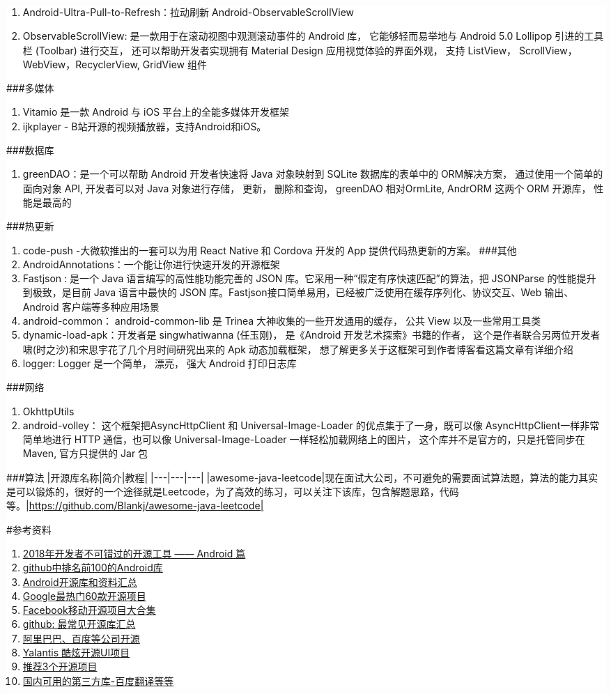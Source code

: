1. Android-Ultra-Pull-to-Refresh：拉动刷新
Android-ObservableScrollView

1. ObservableScrollView: 是一款用于在滚动视图中观测滚动事件的 Android 库， 它能够轻而易举地与 Android 5.0 Lollipop 引进的工具栏 (Toolbar) 进行交互， 还可以帮助开发者实现拥有 Material Design 应用视觉体验的界面外观， 支持 ListView， ScrollView， WebView，RecyclerView, GridView 组件

###多媒体
1. Vitamio 是一款 Android 与 iOS 平台上的全能多媒体开发框架
2. ijkplayer - B站开源的视频播放器，支持Android和iOS。

###数据库
1. greenDAO：是一个可以帮助 Android 开发者快速将 Java 对象映射到 SQLite 数据库的表单中的 ORM解决方案， 通过使用一个简单的面向对象 API, 开发者可以对 Java 对象进行存储， 更新， 删除和查询， greenDAO 相对OrmLite, AndrORM 这两个 ORM 开源库， 性能是最高的

###热更新
1. code-push -大微软推出的一套可以为用 React Native 和 Cordova 开发的 App 提供代码热更新的方案。
###其他
1. AndroidAnnotations：一个能让你进行快速开发的开源框架
2. Fastjson : 是一个 Java 语言编写的高性能功能完善的 JSON 库。它采用一种“假定有序快速匹配”的算法，把 JSONParse 的性能提升到极致，是目前 Java 语言中最快的 JSON 库。Fastjson接口简单易用，已经被广泛使用在缓存序列化、协议交互、Web 输出、Android 客户端等多种应用场景
3. android-common： android-common-lib 是 Trinea 大神收集的一些开发通用的缓存， 公共 View 以及一些常用工具类
4. dynamic-load-apk：开发者是 singwhatiwanna (任玉刚)， 是《Android 开发艺术探索》书籍的作者， 这个是作者联合另两位开发者啸(时之沙)和宋思宇花了几个月时间研究出来的 Apk 动态加载框架， 想了解更多关于这框架可到作者博客看这篇文章有详细介绍
5. logger: Logger 是一个简单， 漂亮， 强大 Android 打印日志库

###网络
1. OkhttpUtils
2. android-volley： 这个框架把AsyncHttpClient 和 Universal-Image-Loader 的优点集于了一身，既可以像 AsyncHttpClient一样非常简单地进行 HTTP 通信，也可以像 Universal-Image-Loader 一样轻松加载网络上的图片， 这个库并不是官方的，只是托管同步在 Maven, 官方只提供的 Jar 包


###算法
|开源库名称|简介|教程|
|---|---|---|
|awesome-java-leetcode|现在面试大公司，不可避免的需要面试算法题，算法的能力其实是可以锻炼的，很好的一个途径就是Leetcode，为了高效的练习，可以关注下该库，包含解题思路，代码等。|https://github.com/Blankj/awesome-java-leetcode|

#参考资料
1. [2018年开发者不可错过的开源工具 —— Android 篇](http://mp.weixin.qq.com/s/SPUPGSufDFs5eBhlAkK4vw)
1. [github中排名前100的Android库](https://www.cnblogs.com/Free-Thinker/p/7423033.html)
1. [Android开源库和资料汇总](http://blog.csdn.net/wu996489865/article/details/53585433)
1. [Google最热门60款开源项目](https://www.cnblogs.com/svili/p/7889436.html)
1. [Facebook移动开源项目大合集](http://blog.csdn.net/hyugahinat/article/details/50949084)
1. [github: 最常见开源库汇总](http://blog.csdn.net/wu996489865/article/details/53585433)
1. [阿里巴巴、百度等公司开源](http://blog.csdn.net/wh211212/article/details/70147572)
1. [Yalantis 酷炫开源UI项目](http://blog.csdn.net/u013812939/article/details/45718431)
2. [推荐3个开源项目](http://mp.weixin.qq.com/s/2VQsf4icbLzPPzQT8z1SjA)
3. [国内可用的第三方库-百度翻译等等](https://mp.weixin.qq.com/s/xmAvD9r4ocWTxhfO2w1YmQ)
